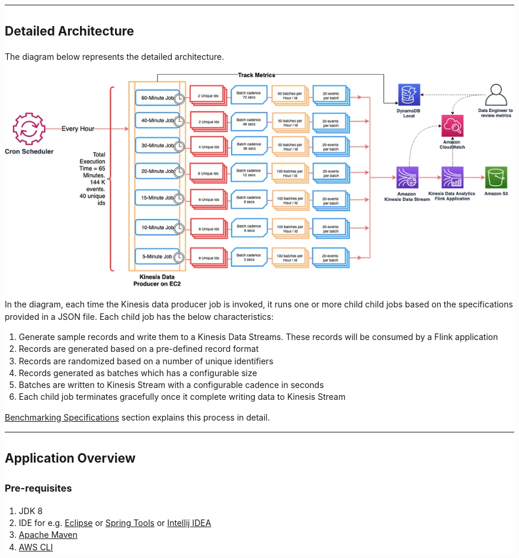 - - -

## Detailed Architecture

The diagram below represents the detailed architecture.

![Alt](./src/main/resources/Amazon-kda-flink-benchmarking-utility-Detailed-Architecture.png)

In the diagram, each time the Kinesis data producer job is invoked, it runs one or more child child jobs based on the specifications provided in a JSON file. Each child job has the below characteristics:

 1. Generate sample records and write them to a Kinesis Data Streams. These records will be consumed by a Flink application
 1. Records are generated based on a pre-defined record format
 1. Records are randomized based on a number of unique identifiers
 1. Records generated as batches which has a configurable size
 1. Batches are written to Kinesis Stream with a configurable cadence in seconds
 1. Each child job terminates gracefully once it complete writing data to Kinesis Stream

[Benchmarking Specifications](#benchmarking-specifications) section explains this process in detail.

- - -

## Application Overview

### Pre-requisites

 1. JDK 8
 1. IDE for  e.g. [Eclipse](https://www.eclipse.org/) or [Spring Tools](https://spring.io/tools) or [Intellij IDEA](https://www.jetbrains.com/idea/)
 1. [Apache Maven](https://maven.apache.org/)
 1. [AWS CLI](https://docs.aws.amazon.com/cli/latest/userguide/install-cliv2.html)
